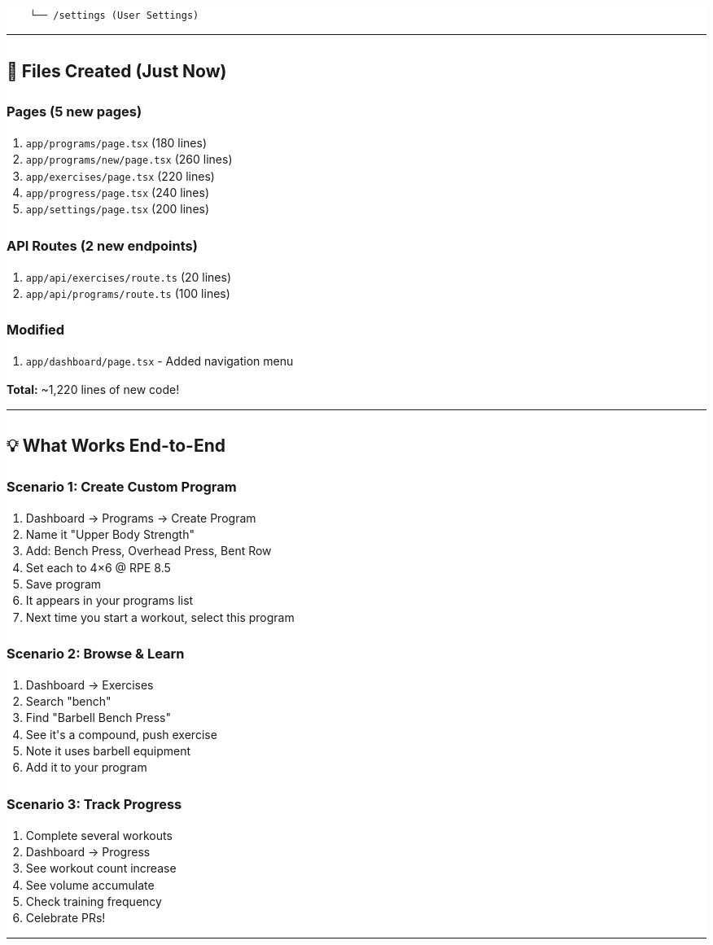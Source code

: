 ```
    └── /settings (User Settings)
```

---

## 📁 Files Created (Just Now)

### Pages (5 new pages)
1. `app/programs/page.tsx` (180 lines)
2. `app/programs/new/page.tsx` (260 lines)
3. `app/exercises/page.tsx` (220 lines)
4. `app/progress/page.tsx` (240 lines)
5. `app/settings/page.tsx` (200 lines)

### API Routes (2 new endpoints)
1. `app/api/exercises/route.ts` (20 lines)
2. `app/api/programs/route.ts` (100 lines)

### Modified
1. `app/dashboard/page.tsx` - Added navigation menu

**Total:** ~1,220 lines of new code!

---

## 💡 What Works End-to-End

### Scenario 1: Create Custom Program
1. Dashboard → Programs → Create Program
2. Name it "Upper Body Strength"
3. Add: Bench Press, Overhead Press, Bent Row
4. Set each to 4×6 @ RPE 8.5
5. Save program
6. It appears in your programs list
7. Next time you start a workout, select this program

### Scenario 2: Browse & Learn
1. Dashboard → Exercises
2. Search "bench"
3. Find "Barbell Bench Press"
4. See it's a compound, push exercise
5. Note it uses barbell equipment
6. Add it to your program

### Scenario 3: Track Progress
1. Complete several workouts
2. Dashboard → Progress
3. See workout count increase
4. See volume accumulate
5. Check training frequency
6. Celebrate PRs!

---